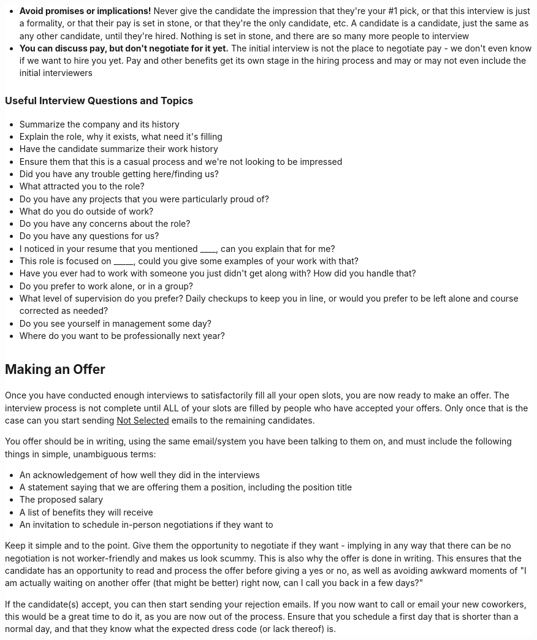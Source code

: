 * **Avoid promises or implications!** Never give the candidate the impression that they're your #1 pick, or that this interview is just a formality, or that their pay is set in stone, or that they're the only candidate, etc. A candidate is a candidate, just the same as any other candidate, until they're hired. Nothing is set in stone, and there are so many more people to interview
* **You can discuss pay, but don't negotiate for it yet.** The initial interview is not the place to negotiate pay - we don't even know if we want to hire you yet. Pay and other benefits get its own stage in the hiring process and may or may not even include the initial interviewers

### Useful Interview Questions and Topics

* Summarize the company and its history
* Explain the role, why it exists, what need it's filling
* Have the candidate summarize their work history
* Ensure them that this is a casual process and we're not looking to be impressed
* Did you have any trouble getting here/finding us?
* What attracted you to the role?
* Do you have any projects that you were particularly proud of?
* What do you do outside of work?
* Do you have any concerns about the role?
* Do you have any questions for us?
* I noticed in your resume that you mentioned ____, can you explain that for me?
* This role is focused on _____, could you give some examples of your work with that?
* Have you ever had to work with someone you just didn't get along with? How did you handle that?
* Do you prefer to work alone, or in a group?
* What level of supervision do you prefer? Daily checkups to keep you in line, or would you prefer to be left alone and course corrected as needed?
* Do you see yourself in management some day?
* Where do you want to be professionally next year?

## Making an Offer

Once you have conducted enough interviews to satisfactorily fill all your open slots, you are now ready to make an offer. The interview process is not complete until ALL of your slots are filled by people who have accepted your offers. Only once that is the case can you start sending [Not Selected](#not-selected) emails to the remaining candidates.

You offer should be in writing, using the same email/system you have been talking to them on, and must include the following things in simple, unambiguous terms:

* An acknowledgement of how well they did in the interviews
* A statement saying that we are offering them a position, including the position title 
* The proposed salary
* A list of benefits they will receive
* An invitation to schedule in-person negotiations if they want to

Keep it simple and to the point. Give them the opportunity to negotiate if they want - implying in any way that there can be no negotiation is not worker-friendly and makes us look scummy. This is also why the offer is done in writing. This ensures that the candidate has an opportunity to read and process the offer before giving a yes or no, as well as avoiding awkward moments of "I am actually waiting on another offer (that might be better) right now, can I call you back in a few days?" 

If the candidate(s) accept, you can then start sending your rejection emails. If you now want to call or email your new coworkers, this would be a great time to do it, as you are now out of the process. Ensure that you schedule a first day that is shorter than a normal day, and that they know what the expected dress code (or lack thereof) is.
